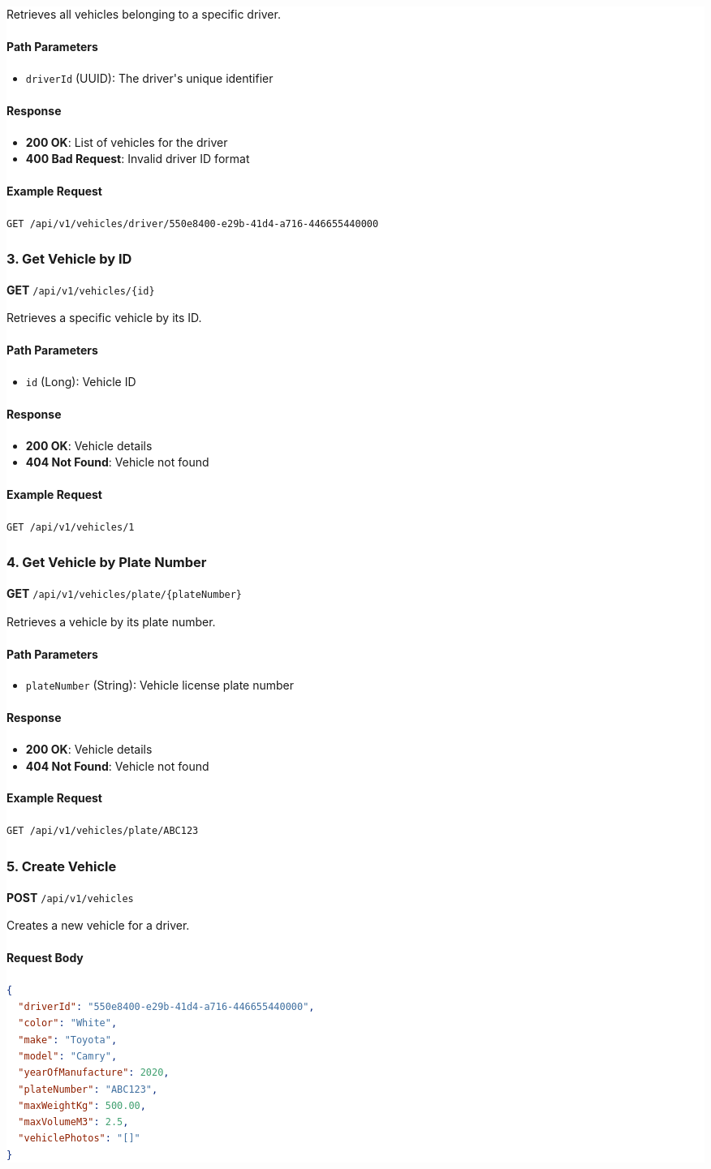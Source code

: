 Retrieves all vehicles belonging to a specific driver.

#### Path Parameters
- `driverId` (UUID): The driver's unique identifier

#### Response
- **200 OK**: List of vehicles for the driver
- **400 Bad Request**: Invalid driver ID format

#### Example Request
```
GET /api/v1/vehicles/driver/550e8400-e29b-41d4-a716-446655440000
```

### 3. Get Vehicle by ID
**GET** `/api/v1/vehicles/{id}`

Retrieves a specific vehicle by its ID.

#### Path Parameters
- `id` (Long): Vehicle ID

#### Response
- **200 OK**: Vehicle details
- **404 Not Found**: Vehicle not found

#### Example Request
```
GET /api/v1/vehicles/1
```

### 4. Get Vehicle by Plate Number
**GET** `/api/v1/vehicles/plate/{plateNumber}`

Retrieves a vehicle by its plate number.

#### Path Parameters
- `plateNumber` (String): Vehicle license plate number

#### Response
- **200 OK**: Vehicle details
- **404 Not Found**: Vehicle not found

#### Example Request
```
GET /api/v1/vehicles/plate/ABC123
```

### 5. Create Vehicle
**POST** `/api/v1/vehicles`

Creates a new vehicle for a driver.

#### Request Body
```json
{
  "driverId": "550e8400-e29b-41d4-a716-446655440000",
  "color": "White",
  "make": "Toyota",
  "model": "Camry",
  "yearOfManufacture": 2020,
  "plateNumber": "ABC123",
  "maxWeightKg": 500.00,
  "maxVolumeM3": 2.5,
  "vehiclePhotos": "[]"
}
```